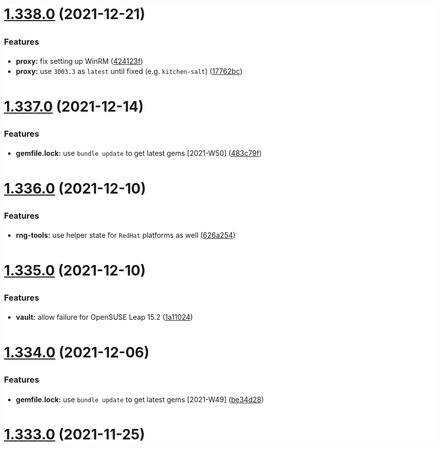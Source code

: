 # [1.338.0](https://github.com/myii/ssf-formula/compare/v1.337.0...v1.338.0) (2021-12-21)


### Features

* **proxy:** fix setting up WinRM ([424123f](https://github.com/myii/ssf-formula/commit/424123fd8b76ff04296d5effe25105dc34a717ab))
* **proxy:** use `3003.3` as `latest` until fixed (e.g. `kitchen-salt`) ([17762bc](https://github.com/myii/ssf-formula/commit/17762bc58133e0b0b065ed793fb07bc2c4585cba))

# [1.337.0](https://github.com/myii/ssf-formula/compare/v1.336.0...v1.337.0) (2021-12-14)


### Features

* **gemfile.lock:** use `bundle update` to get latest gems [2021-W50] ([483c79f](https://github.com/myii/ssf-formula/commit/483c79fe8410dd3dc19783ee874ff290ffc1c103))

# [1.336.0](https://github.com/myii/ssf-formula/compare/v1.335.0...v1.336.0) (2021-12-10)


### Features

* **rng-tools:** use helper state for `RedHat` platforms as well ([626a254](https://github.com/myii/ssf-formula/commit/626a25460e296f2a9f013bb324920e6c37b6897a))

# [1.335.0](https://github.com/myii/ssf-formula/compare/v1.334.0...v1.335.0) (2021-12-10)


### Features

* **vault:** allow failure for OpenSUSE Leap 15.2 ([1a11024](https://github.com/myii/ssf-formula/commit/1a1102484feb48d65489ef9e9cbd921d2766effd))

# [1.334.0](https://github.com/myii/ssf-formula/compare/v1.333.0...v1.334.0) (2021-12-06)


### Features

* **gemfile.lock:** use `bundle update` to get latest gems [2021-W49] ([be34d28](https://github.com/myii/ssf-formula/commit/be34d2849cdd2bb4a6eee9b9fbad3b2cf1276f28))

# [1.333.0](https://github.com/myii/ssf-formula/compare/v1.332.0...v1.333.0) (2021-11-25)
